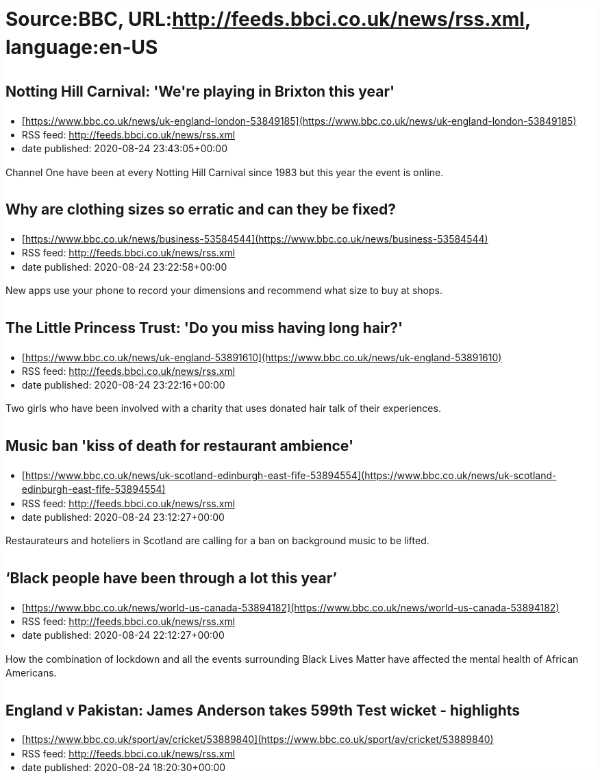 # Source:BBC, URL:http://feeds.bbci.co.uk/news/rss.xml, language:en-US

## Notting Hill Carnival: 'We're playing in Brixton this year'
 - [https://www.bbc.co.uk/news/uk-england-london-53849185](https://www.bbc.co.uk/news/uk-england-london-53849185)
 - RSS feed: http://feeds.bbci.co.uk/news/rss.xml
 - date published: 2020-08-24 23:43:05+00:00

Channel One have been at every Notting Hill Carnival since 1983 but this year the event is online.

## Why are clothing sizes so erratic and can they be fixed?
 - [https://www.bbc.co.uk/news/business-53584544](https://www.bbc.co.uk/news/business-53584544)
 - RSS feed: http://feeds.bbci.co.uk/news/rss.xml
 - date published: 2020-08-24 23:22:58+00:00

New apps use your phone to record your dimensions and recommend what size to buy at shops.

## The Little Princess Trust: 'Do you miss having long hair?'
 - [https://www.bbc.co.uk/news/uk-england-53891610](https://www.bbc.co.uk/news/uk-england-53891610)
 - RSS feed: http://feeds.bbci.co.uk/news/rss.xml
 - date published: 2020-08-24 23:22:16+00:00

Two girls who have been involved with a charity that uses donated hair talk of their experiences.

## Music ban 'kiss of death for restaurant ambience'
 - [https://www.bbc.co.uk/news/uk-scotland-edinburgh-east-fife-53894554](https://www.bbc.co.uk/news/uk-scotland-edinburgh-east-fife-53894554)
 - RSS feed: http://feeds.bbci.co.uk/news/rss.xml
 - date published: 2020-08-24 23:12:27+00:00

Restaurateurs and hoteliers in Scotland are calling for a ban on background music to be lifted.

## ‘Black people have been through a lot this year’
 - [https://www.bbc.co.uk/news/world-us-canada-53894182](https://www.bbc.co.uk/news/world-us-canada-53894182)
 - RSS feed: http://feeds.bbci.co.uk/news/rss.xml
 - date published: 2020-08-24 22:12:27+00:00

How the combination of lockdown and all the events surrounding Black Lives Matter have affected the mental health of African Americans.

## England v Pakistan: James Anderson takes 599th Test wicket - highlights
 - [https://www.bbc.co.uk/sport/av/cricket/53889840](https://www.bbc.co.uk/sport/av/cricket/53889840)
 - RSS feed: http://feeds.bbci.co.uk/news/rss.xml
 - date published: 2020-08-24 18:20:30+00:00
